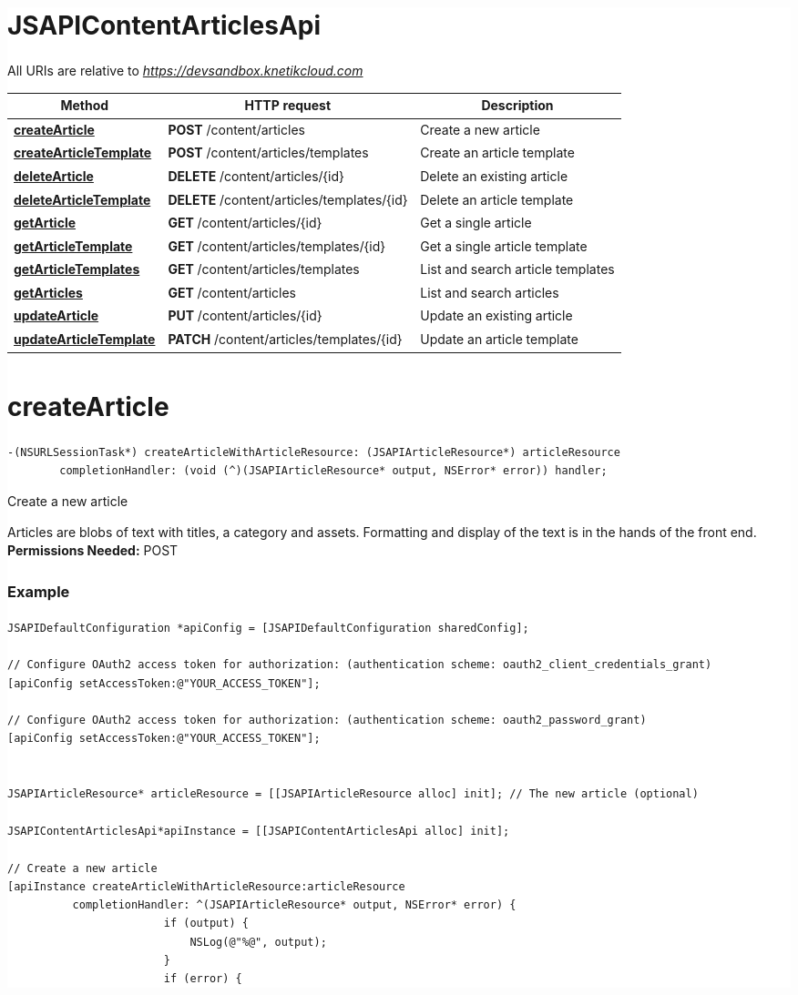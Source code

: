 # JSAPIContentArticlesApi

All URIs are relative to *https://devsandbox.knetikcloud.com*

Method | HTTP request | Description
------------- | ------------- | -------------
[**createArticle**](JSAPIContentArticlesApi.md#createarticle) | **POST** /content/articles | Create a new article
[**createArticleTemplate**](JSAPIContentArticlesApi.md#createarticletemplate) | **POST** /content/articles/templates | Create an article template
[**deleteArticle**](JSAPIContentArticlesApi.md#deletearticle) | **DELETE** /content/articles/{id} | Delete an existing article
[**deleteArticleTemplate**](JSAPIContentArticlesApi.md#deletearticletemplate) | **DELETE** /content/articles/templates/{id} | Delete an article template
[**getArticle**](JSAPIContentArticlesApi.md#getarticle) | **GET** /content/articles/{id} | Get a single article
[**getArticleTemplate**](JSAPIContentArticlesApi.md#getarticletemplate) | **GET** /content/articles/templates/{id} | Get a single article template
[**getArticleTemplates**](JSAPIContentArticlesApi.md#getarticletemplates) | **GET** /content/articles/templates | List and search article templates
[**getArticles**](JSAPIContentArticlesApi.md#getarticles) | **GET** /content/articles | List and search articles
[**updateArticle**](JSAPIContentArticlesApi.md#updatearticle) | **PUT** /content/articles/{id} | Update an existing article
[**updateArticleTemplate**](JSAPIContentArticlesApi.md#updatearticletemplate) | **PATCH** /content/articles/templates/{id} | Update an article template


# **createArticle**
```objc
-(NSURLSessionTask*) createArticleWithArticleResource: (JSAPIArticleResource*) articleResource
        completionHandler: (void (^)(JSAPIArticleResource* output, NSError* error)) handler;
```

Create a new article

Articles are blobs of text with titles, a category and assets. Formatting and display of the text is in the hands of the front end.<br /><b>Permissions Needed:</b> POST

### Example 
```objc
JSAPIDefaultConfiguration *apiConfig = [JSAPIDefaultConfiguration sharedConfig];

// Configure OAuth2 access token for authorization: (authentication scheme: oauth2_client_credentials_grant)
[apiConfig setAccessToken:@"YOUR_ACCESS_TOKEN"];

// Configure OAuth2 access token for authorization: (authentication scheme: oauth2_password_grant)
[apiConfig setAccessToken:@"YOUR_ACCESS_TOKEN"];


JSAPIArticleResource* articleResource = [[JSAPIArticleResource alloc] init]; // The new article (optional)

JSAPIContentArticlesApi*apiInstance = [[JSAPIContentArticlesApi alloc] init];

// Create a new article
[apiInstance createArticleWithArticleResource:articleResource
          completionHandler: ^(JSAPIArticleResource* output, NSError* error) {
                        if (output) {
                            NSLog(@"%@", output);
                        }
                        if (error) {
```